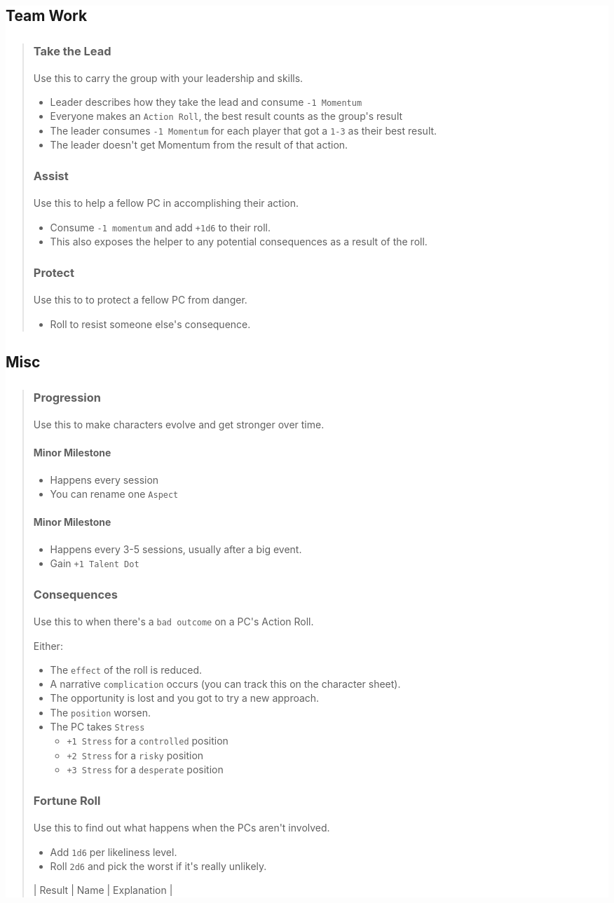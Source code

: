 ## Team Work
 
> ### Take the Lead
>
> Use this to carry the group with your leadership and skills.
>
> - Leader describes how they take the lead and consume `-1 Momentum`
> - Everyone makes an `Action Roll`, the best result counts as the group's result
> - The leader consumes `-1 Momentum` for each player that got a `1-3` as their best result.
> - The leader doesn't get Momentum from the result of that action.
>
> ### Assist
>
> Use this to help a fellow PC in accomplishing their action.
>
> - Consume `-1 momentum` and add `+1d6` to their roll.
> - This also exposes the helper to any potential consequences as a result of the roll.
>
> ### Protect
>
> Use this to to protect a fellow PC from danger.
>
> - Roll to resist someone else's consequence.
 
## Misc
 
> ### Progression
>
> Use this to make characters evolve and get stronger over time.
>
> #### Minor Milestone
>
> - Happens every session
> - You can rename one `Aspect`
>
> #### Minor Milestone
>
> - Happens every 3-5 sessions, usually after a big event.
> - Gain `+1 Talent Dot`
>
> ### Consequences
>
> Use this to when there's a `bad outcome` on a PC's Action Roll.
>
> Either:
>
> - The `effect` of the roll is reduced.
> - A narrative `complication` occurs (you can track this on the character sheet).
> - The opportunity is lost and you got to try a new approach.
> - The `position` worsen.
> - The PC takes `Stress`
>   - `+1 Stress` for a `controlled` position
>   - `+2 Stress` for a `risky` position
>   - `+3 Stress` for a `desperate` position
>
> ### Fortune Roll
>
> Use this to find out what happens when the PCs aren't involved.
>
> - Add `1d6` per likeliness level.
> - Roll `2d6` and pick the worst if it's really unlikely.
>
> | Result | Name               | Explanation                                      |